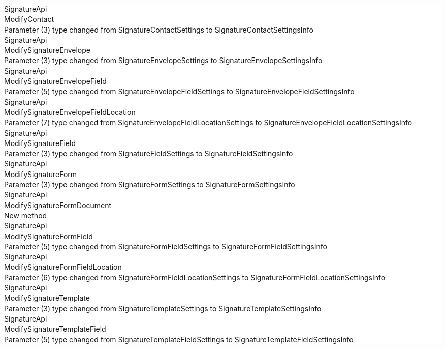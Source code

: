 <td class="confluenceTd"> SignatureApi <br class="atl-forced-newline"> </td>
<td class="confluenceTd"> ModifyContact <br class="atl-forced-newline"> </td>
<td class="confluenceTd"> Parameter (3) type changed from SignatureContactSettings to SignatureContactSettingsInfo <br class="atl-forced-newline"> </td>
</tr>
<tr>
<td class="confluenceTd"> SignatureApi <br class="atl-forced-newline"> </td>
<td class="confluenceTd"> ModifySignatureEnvelope <br class="atl-forced-newline"> </td>
<td class="confluenceTd"> Parameter (3) type changed from SignatureEnvelopeSettings to SignatureEnvelopeSettingsInfo <br class="atl-forced-newline"> </td>
</tr>
<tr>
<td class="confluenceTd"> SignatureApi <br class="atl-forced-newline"> </td>
<td class="confluenceTd"> ModifySignatureEnvelopeField <br class="atl-forced-newline"> </td>
<td class="confluenceTd"> Parameter (5) type changed from SignatureEnvelopeFieldSettings to SignatureEnvelopeFieldSettingsInfo <br class="atl-forced-newline"> </td>
</tr>
<tr>
<td class="confluenceTd"> SignatureApi <br class="atl-forced-newline"> </td>
<td class="confluenceTd"> ModifySignatureEnvelopeFieldLocation <br class="atl-forced-newline"> </td>
<td class="confluenceTd"> Parameter (7) type changed from SignatureEnvelopeFieldLocationSettings to SignatureEnvelopeFieldLocationSettingsInfo <br class="atl-forced-newline"> </td>
</tr>
<tr>
<td class="confluenceTd"> SignatureApi <br class="atl-forced-newline"> </td>
<td class="confluenceTd"> ModifySignatureField <br class="atl-forced-newline"> </td>
<td class="confluenceTd"> Parameter (3) type changed from SignatureFieldSettings to SignatureFieldSettingsInfo <br class="atl-forced-newline"> </td>
</tr>
<tr>
<td class="confluenceTd"> SignatureApi <br class="atl-forced-newline"> </td>
<td class="confluenceTd"> ModifySignatureForm <br class="atl-forced-newline"> </td>
<td class="confluenceTd"> Parameter (3) type changed from SignatureFormSettings to SignatureFormSettingsInfo <br class="atl-forced-newline"> </td>
</tr>
<tr>
<td class="confluenceTd"> SignatureApi <br class="atl-forced-newline"> </td>
<td class="confluenceTd"> ModifySignatureFormDocument <br class="atl-forced-newline"> </td>
<td class="confluenceTd"> New method <br class="atl-forced-newline"> </td>
</tr>
<tr>
<td class="confluenceTd"> SignatureApi <br class="atl-forced-newline"> </td>
<td class="confluenceTd"> ModifySignatureFormField <br class="atl-forced-newline"> </td>
<td class="confluenceTd"> Parameter (5) type changed from SignatureFormFieldSettings to SignatureFormFieldSettingsInfo <br class="atl-forced-newline"> </td>
</tr>
<tr>
<td class="confluenceTd"> SignatureApi <br class="atl-forced-newline"> </td>
<td class="confluenceTd"> ModifySignatureFormFieldLocation <br class="atl-forced-newline"> </td>
<td class="confluenceTd"> Parameter (6) type changed from SignatureFormFieldLocationSettings to SignatureFormFieldLocationSettingsInfo <br class="atl-forced-newline"> </td>
</tr>
<tr>
<td class="confluenceTd"> SignatureApi <br class="atl-forced-newline"> </td>
<td class="confluenceTd"> ModifySignatureTemplate <br class="atl-forced-newline"> </td>
<td class="confluenceTd"> Parameter (3) type changed from SignatureTemplateSettings to SignatureTemplateSettingsInfo <br class="atl-forced-newline"> </td>
</tr>
<tr>
<td class="confluenceTd"> SignatureApi <br class="atl-forced-newline"> </td>
<td class="confluenceTd"> ModifySignatureTemplateField <br class="atl-forced-newline"> </td>
<td class="confluenceTd"> Parameter (5) type changed from SignatureTemplateFieldSettings to SignatureTemplateFieldSettingsInfo <br class="atl-forced-newline"> </td>